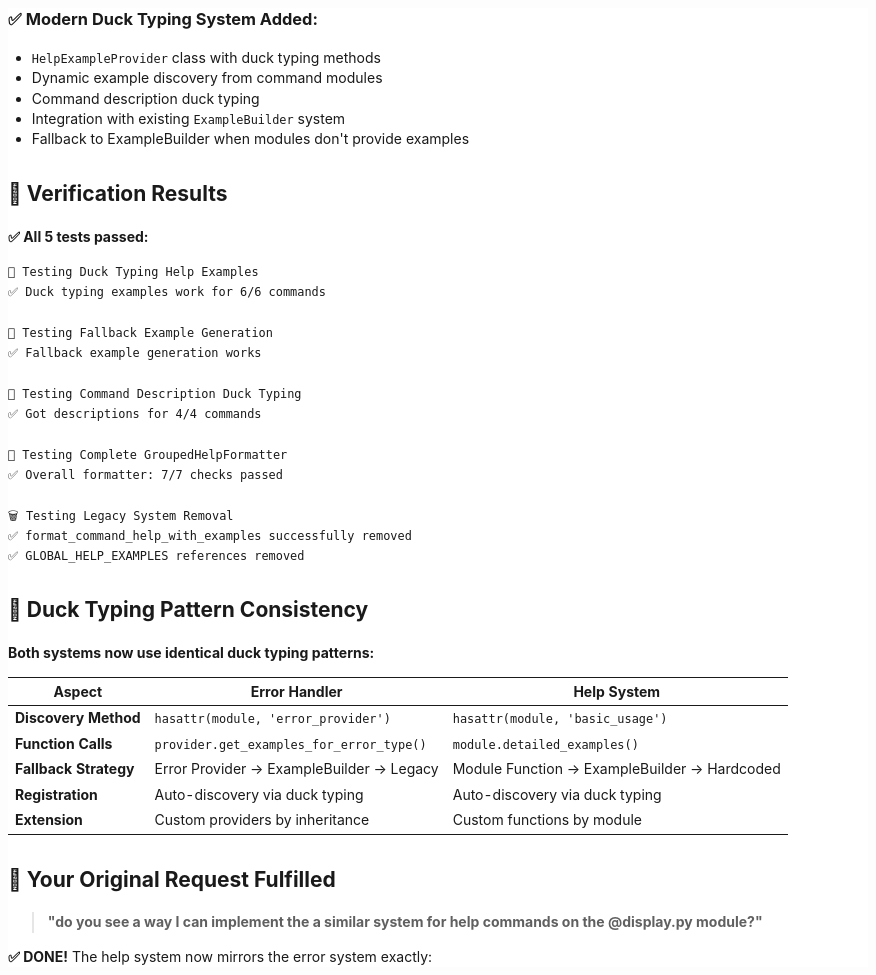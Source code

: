 ### ✅ **Modern Duck Typing System Added:**

- `HelpExampleProvider` class with duck typing methods
- Dynamic example discovery from command modules
- Command description duck typing
- Integration with existing `ExampleBuilder` system
- Fallback to ExampleBuilder when modules don't provide examples

## 🧪 Verification Results

**✅ All 5 tests passed:**

```bash
🦆 Testing Duck Typing Help Examples
✅ Duck typing examples work for 6/6 commands

🔄 Testing Fallback Example Generation
✅ Fallback example generation works

📝 Testing Command Description Duck Typing
✅ Got descriptions for 4/4 commands

🎨 Testing Complete GroupedHelpFormatter
✅ Overall formatter: 7/7 checks passed

🗑️ Testing Legacy System Removal
✅ format_command_help_with_examples successfully removed
✅ GLOBAL_HELP_EXAMPLES references removed
```

## 🦆 Duck Typing Pattern Consistency

**Both systems now use identical duck typing patterns:**

| Aspect                | Error Handler                            | Help System                                  |
| --------------------- | ---------------------------------------- | -------------------------------------------- |
| **Discovery Method**  | `hasattr(module, 'error_provider')`      | `hasattr(module, 'basic_usage')`             |
| **Function Calls**    | `provider.get_examples_for_error_type()` | `module.detailed_examples()`                 |
| **Fallback Strategy** | Error Provider → ExampleBuilder → Legacy | Module Function → ExampleBuilder → Hardcoded |
| **Registration**      | Auto-discovery via duck typing           | Auto-discovery via duck typing               |
| **Extension**         | Custom providers by inheritance          | Custom functions by module                   |

## 🎯 Your Original Request Fulfilled

> **"do you see a way I can implement the a similar system for help commands on the @display.py module?"**

**✅ DONE!** The help system now mirrors the error system exactly:
